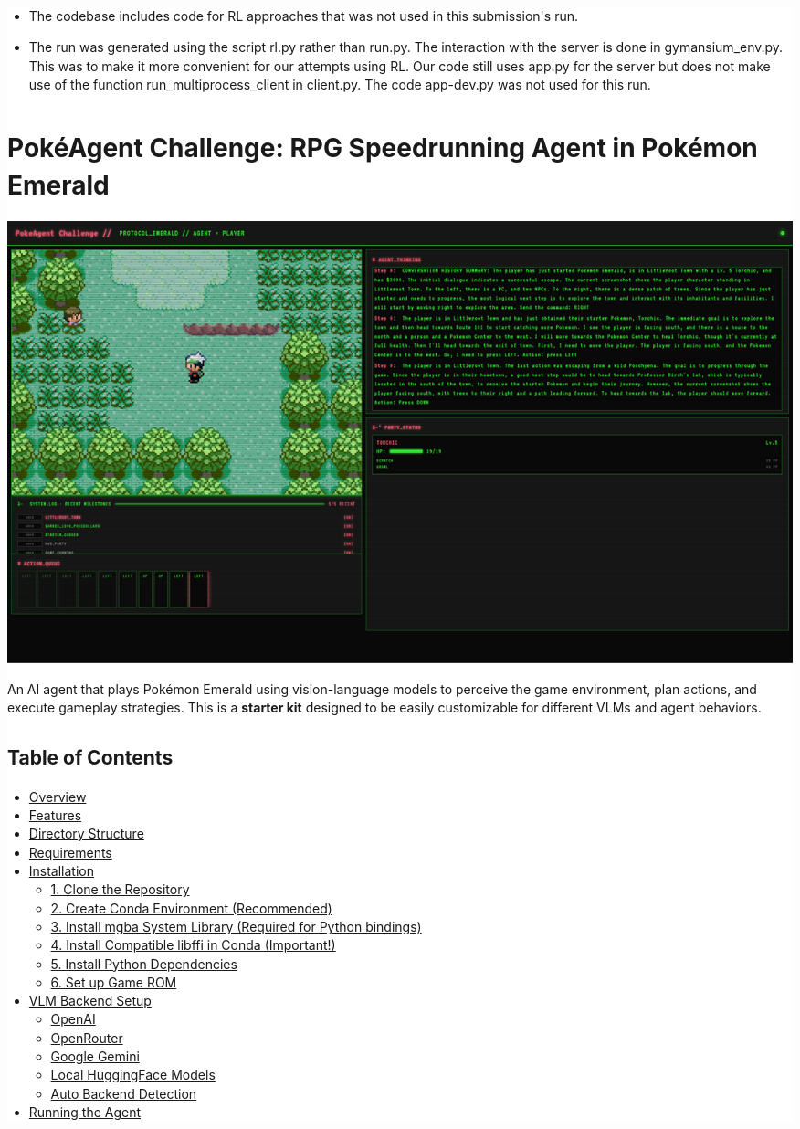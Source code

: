 * The codebase includes code for RL approaches that was not used in this submission's run.
  
* The run was generated using the script rl.py rather than run.py. The interaction with the server is done in gymansium_env.py. This was to make it more convenient for our attempts using RL. Our code still uses app.py for the server but does not make use of the function run_multiprocess_client in client.py. The code app-dev.py was not used for this run.



# PokéAgent Challenge: RPG Speedrunning Agent in Pokémon Emerald

![PokéAgent Challenge: RPG Speedrunning Agent in Pokémon Emerald](emerald.png)

An AI agent that plays Pokémon Emerald using vision-language models to perceive the game environment, plan actions, and execute gameplay strategies. This is a **starter kit** designed to be easily customizable for different VLMs and agent behaviors.

## Table of Contents

- [Overview](#overview)
- [Features](#features)
- [Directory Structure](#directory-structure)
- [Requirements](#requirements)
- [Installation](#installation)
  - [1. Clone the Repository](#1-clone-the-repository)
  - [2. Create Conda Environment (Recommended)](#2-create-conda-environment-recommended)
  - [3. Install mgba System Library (Required for Python bindings)](#3-install-mgba-system-library-required-for-python-bindings)
  - [4. Install Compatible libffi in Conda (Important!)](#4-install-compatible-libffi-in-conda-important)
  - [5. Install Python Dependencies](#5-install-python-dependencies)
  - [6. Set up Game ROM](#6-set-up-game-rom)
- [VLM Backend Setup](#vlm-backend-setup)
  - [OpenAI](#-openai-gpt-4v-o3-mini-etc)
  - [OpenRouter](#-openrouter-access-to-many-models)
  - [Google Gemini](#-google-gemini)
  - [Local HuggingFace Models](#-local-huggingface-models)
  - [Auto Backend Detection](#-auto-backend-detection)
- [Running the Agent](#running-the-agent)